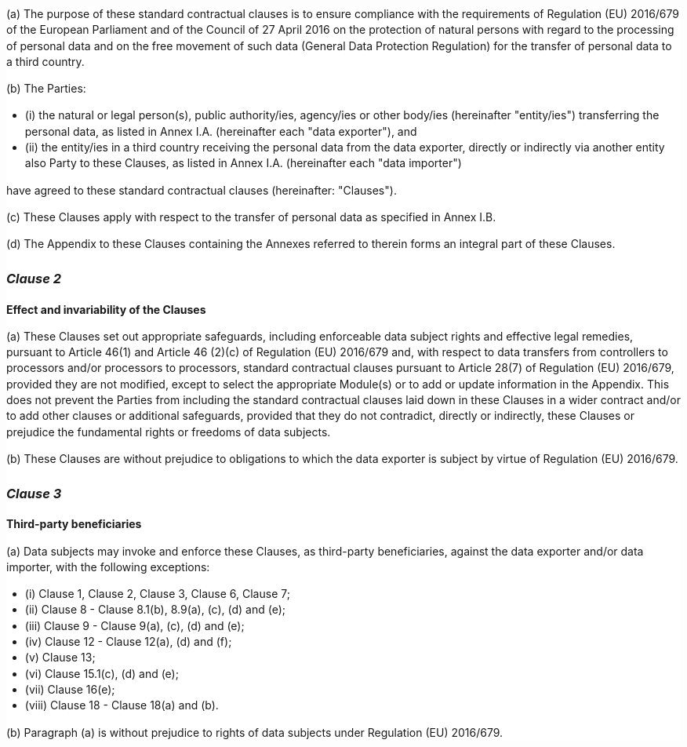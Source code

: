 (a) The purpose of these standard contractual clauses is to ensure compliance with the requirements of Regulation (EU) 2016/679 of the European Parliament and of the Council of 27 April 2016 on the protection of natural persons with regard to the processing of personal data and on the free movement of such data (General Data Protection Regulation) for the transfer of personal data to a third country.

(b) The Parties:

*   (i) the natural or legal person(s), public authority/ies, agency/ies or other body/ies (hereinafter "entity/ies") transferring the personal data, as listed in Annex I.A. (hereinafter each "data exporter"), and
*   (ii) the entity/ies in a third country receiving the personal data from the data exporter, directly or indirectly via another entity also Party to these Clauses, as listed in Annex I.A. (hereinafter each "data importer")

have agreed to these standard contractual clauses (hereinafter: "Clauses").

(c) These Clauses apply with respect to the transfer of personal data as specified in Annex I.B.

(d) The Appendix to these Clauses containing the Annexes referred to therein forms an integral part of these Clauses.

### _Clause 2_

**Effect and invariability of the Clauses**

(a) These Clauses set out appropriate safeguards, including enforceable data subject rights and effective legal remedies, pursuant to Article 46(1) and Article 46 (2)(c) of Regulation (EU) 2016/679 and, with respect to data transfers from controllers to processors and/or processors to processors, standard contractual clauses pursuant to Article 28(7) of Regulation (EU) 2016/679, provided they are not modified, except to select the appropriate Module(s) or to add or update information in the Appendix. This does not prevent the Parties from including the standard contractual clauses laid down in these Clauses in a wider contract and/or to add other clauses or additional safeguards, provided that they do not contradict, directly or indirectly, these Clauses or prejudice the fundamental rights or freedoms of data subjects.

(b) These Clauses are without prejudice to obligations to which the data exporter is subject by virtue of Regulation (EU) 2016/679.

### _Clause 3_

**Third-party beneficiaries**

(a) Data subjects may invoke and enforce these Clauses, as third-party beneficiaries, against the data exporter and/or data importer, with the following exceptions:

*   (i) Clause 1, Clause 2, Clause 3, Clause 6, Clause 7;
*   (ii) Clause 8 - Clause 8.1(b), 8.9(a), (c), (d) and (e);
*   (iii) Clause 9 - Clause 9(a), (c), (d) and (e);
*   (iv) Clause 12 - Clause 12(a), (d) and (f);
*   (v) Clause 13;
*   (vi) Clause 15.1(c), (d) and (e);
*   (vii) Clause 16(e);
*   (viii) Clause 18 - Clause 18(a) and (b).

(b) Paragraph (a) is without prejudice to rights of data subjects under Regulation (EU) 2016/679.
